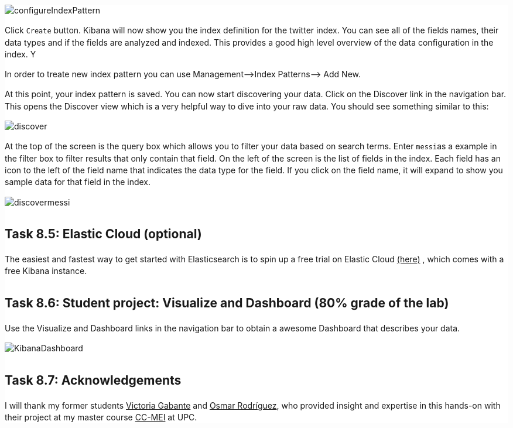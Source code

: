 ![configureIndexPattern](https://github.com/jorditorresBCN/Assignments-2017/blob/master/configureIndexPattern.png "configureIndexPattern")

Click `Create` button. Kibana will now show you the index definition for the twitter index. You can see all of the fields names, their data types and if the fields are analyzed and indexed. This provides a good high level overview of the data configuration in the index. Y

In order to treate new index pattern you can use Management–>Index Patterns–> Add New.


At this point, your index pattern is saved. You can now start discovering your data. Click on the Discover link in the navigation bar. This opens the Discover view which is a very helpful way to dive into your raw data. You should see something similar to this:

![discover](https://github.com/jorditorresBCN/Assignments-2017/blob/master/discover.png "discover")

At the top of the screen is the query box which allows you to filter your data based on search terms. Enter `messi`as a example in the filter box to filter results that only contain that field. On the left of the screen is the list of fields in the index. Each field has an icon to the left of the field name that indicates the data type for the field. If you click on the field name, it will expand to show you sample data for that field in the index. 

![discovermessi](https://github.com/jorditorresBCN/Assignments-2017/blob/master/discovermessi.png "discovermessi")


<a name="Tasks35"/>

## Task 8.5:  Elastic Cloud (optional)

The easiest and fastest way to get started with Elasticsearch is to spin up a free trial on Elastic Cloud [(here)](https://www.elastic.co/cloud/as-a-service/signup?ultron=kibana-get-started&blade=touch&hulk=email&mkt_tok=eyJpIjoiTVRGa05tTTJZVGN4WXpabSIsInQiOiJLT3p4RkJoSmZYcnF1SnZtdU1IXC9VNTArWHVkYTdvaXllMXdYXC8wWjROSTJESmpoN0x2T0hjbmNoV1V5b2VmdlB6VkFrdXBMaUNOZjlkRUkzQ1lwekNPbWVNUWVCSDZaaTA0ajlFXC9NTldpNlZCWThpdW1JSmdCT2pqeGpaNVVvQSJ9) , which comes with a free Kibana instance.

<a name="Tasks36"/>


## Task 8.6:  Student project: Visualize and Dashboard (80% grade of the lab)
Use the Visualize and Dashboard links in the navigation bar to obtain a awesome Dashboard that describes your data. 


![KibanaDashboard](https://raw.githubusercontent.com/jorditorresBCN/Assignments-2017/master/KibanaScreenDashboard.png "KibanaDashboard")

<a name="Tasks37"/>

## Task 8.7:  Acknowledgements

I will thank my former students [Victoria Gabante](https://www.linkedin.com/in/victoria-gabante-guerra-03a679b2) and [Osmar Rodríguez](https://twitter.com/osmar106), who provided insight and expertise in this hands-on with their project at my master course [CC-MEI](http://jorditorres.org/CC-MEI-2017/) at UPC.

